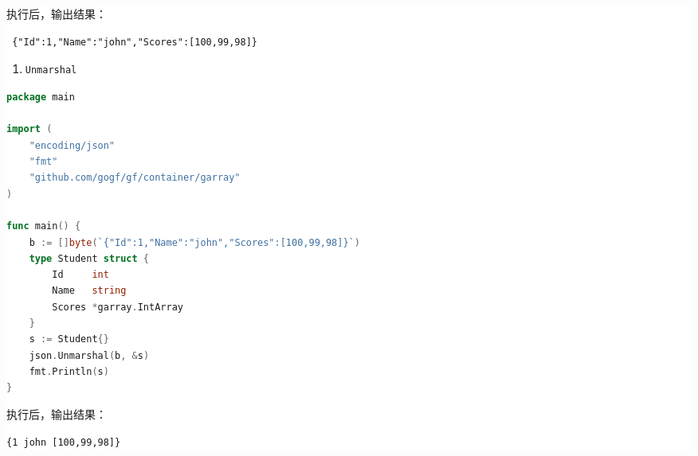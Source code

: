 执行后，输出结果：

```
 {"Id":1,"Name":"john","Scores":[100,99,98]}
```

1. `Unmarshal`

```  go
package main

import (
    "encoding/json"
    "fmt"
    "github.com/gogf/gf/container/garray"
)

func main() {
    b := []byte(`{"Id":1,"Name":"john","Scores":[100,99,98]}`)
    type Student struct {
        Id     int
        Name   string
        Scores *garray.IntArray
    }
    s := Student{}
    json.Unmarshal(b, &s)
    fmt.Println(s)
}

```

执行后，输出结果：

``` undefined
{1 john [100,99,98]}

```